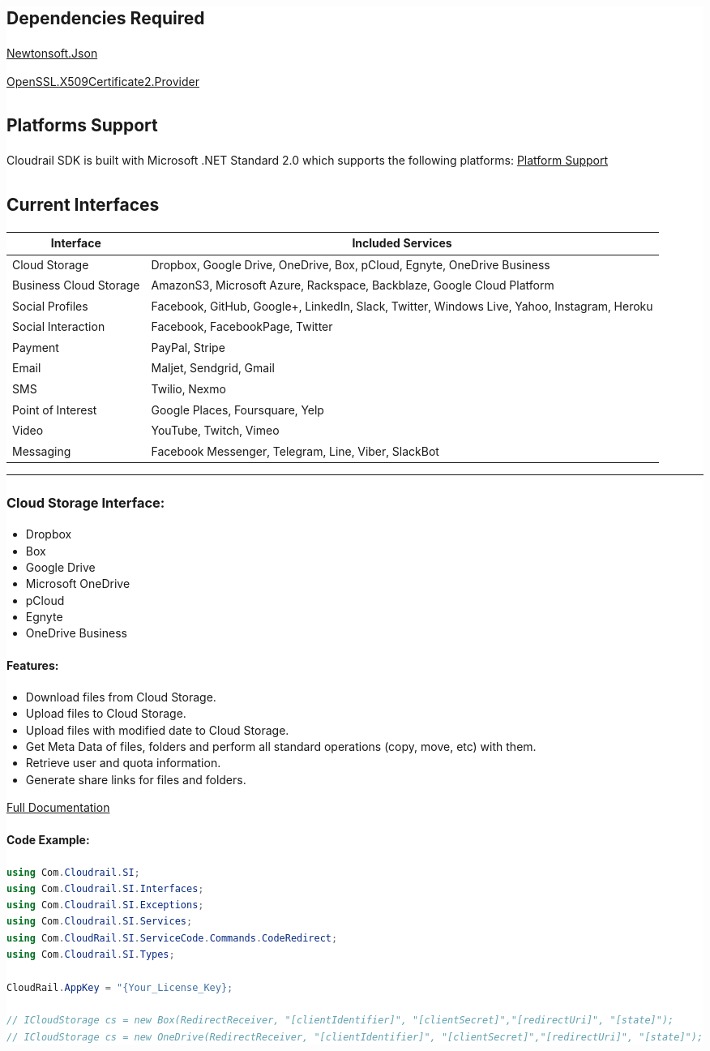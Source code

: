 ## Dependencies Required
[Newtonsoft.Json](https://www.nuget.org/packages/Newtonsoft.Json/)

[OpenSSL.X509Certificate2.Provider](https://www.nuget.org/packages/OpenSSL.X509Certificate2.Provider/)

## Platforms Support
Cloudrail SDK is built with Microsoft .NET Standard 2.0 which supports the following platforms: 
[Platform Support](https://github.com/dotnet/standard/blob/master/docs/versions/netstandard2.0.md#platform-support)

## Current Interfaces
Interface | Included Services
--- | ---
Cloud Storage | Dropbox, Google Drive, OneDrive, Box, pCloud, Egnyte, OneDrive Business
Business Cloud Storage | AmazonS3, Microsoft Azure, Rackspace, Backblaze, Google Cloud Platform
Social Profiles | Facebook, GitHub, Google+, LinkedIn, Slack, Twitter, Windows Live, Yahoo, Instagram, Heroku
Social Interaction | Facebook, FacebookPage, Twitter
Payment | PayPal, Stripe
Email | Maljet, Sendgrid, Gmail
SMS | Twilio, Nexmo
Point of Interest | Google Places, Foursquare, Yelp
Video | YouTube, Twitch, Vimeo
Messaging | Facebook Messenger, Telegram, Line, Viber, SlackBot
---
### Cloud Storage Interface:

* Dropbox
* Box
* Google Drive
* Microsoft OneDrive
* pCloud
* Egnyte
* OneDrive Business

#### Features:

* Download files from Cloud Storage.
* Upload files to Cloud Storage.
* Upload files with modified date to Cloud Storage.
* Get Meta Data of files, folders and perform all standard operations (copy, move, etc) with them.
* Retrieve user and quota information.
* Generate share links for files and folders.

[Full Documentation](https://cloudrail.com/integrations/interfaces/CloudStorage;platformId=DotNet)
#### Code Example:

```` csharp
using Com.Cloudrail.SI;
using Com.Cloudrail.SI.Interfaces;
using Com.Cloudrail.SI.Exceptions;
using Com.Cloudrail.SI.Services;
using Com.CloudRail.SI.ServiceCode.Commands.CodeRedirect;
using Com.Cloudrail.SI.Types;

CloudRail.AppKey = "{Your_License_Key};

// ICloudStorage cs = new Box(RedirectReceiver, "[clientIdentifier]", "[clientSecret]","[redirectUri]", "[state]");
// ICloudStorage cs = new OneDrive(RedirectReceiver, "[clientIdentifier]", "[clientSecret]","[redirectUri]", "[state]");
````